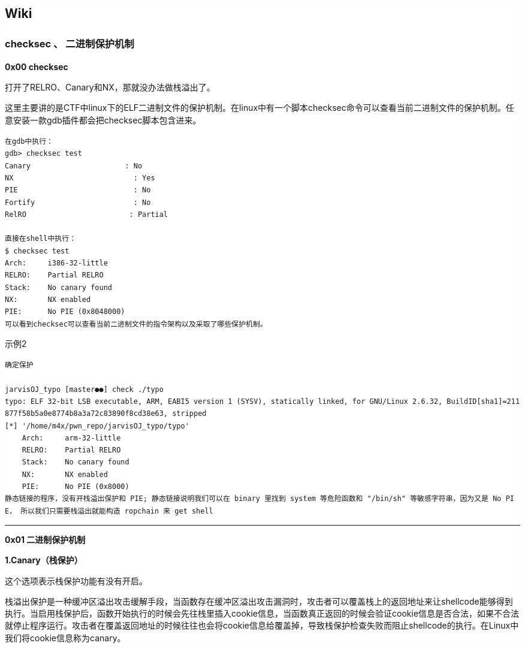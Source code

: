 ## Wiki
### checksec 、 二进制保护机制

__0x00 checksec__

打开了RELRO、Canary和NX，那就没办法做栈溢出了。

这里主要讲的是CTF中linux下的ELF二进制文件的保护机制。在linux中有一个脚本checksec命令可以查看当前二进制文件的保护机制。任意安装一款gdb插件都会把checksec脚本包含进来。

    在gdb中执行：
    gdb> checksec test
    Canary                      : No
    NX                            : Yes
    PIE                           : No
    Fortify                       : No
    RelRO                        : Partial

    直接在shell中执行：
    $ checksec test
    Arch:     i386-32-little
    RELRO:    Partial RELRO
    Stack:    No canary found
    NX:       NX enabled
    PIE:      No PIE (0x8048000)
    可以看到checksec可以查看当前二进制文件的指令架构以及采取了哪些保护机制。

示例2

    确定保护 

    jarvisOJ_typo [master●●] check ./typo
    typo: ELF 32-bit LSB executable, ARM, EABI5 version 1 (SYSV), statically linked, for GNU/Linux 2.6.32, BuildID[sha1]=211877f58b5a0e8774b8a3a72c83890f8cd38e63, stripped
    [*] '/home/m4x/pwn_repo/jarvisOJ_typo/typo'
        Arch:     arm-32-little
        RELRO:    Partial RELRO
        Stack:    No canary found
        NX:       NX enabled
        PIE:      No PIE (0x8000)
    静态链接的程序，没有开栈溢出保护和 PIE; 静态链接说明我们可以在 binary 里找到 system 等危险函数和 "/bin/sh" 等敏感字符串，因为又是 No PIE， 所以我们只需要栈溢出就能构造 ropchain 来 get shell

---

__0x01 二进制保护机制__

__1.Canary（栈保护）__

这个选项表示栈保护功能有没有开启。

栈溢出保护是一种缓冲区溢出攻击缓解手段，当函数存在缓冲区溢出攻击漏洞时，攻击者可以覆盖栈上的返回地址来让shellcode能够得到执行。当启用栈保护后，函数开始执行的时候会先往栈里插入cookie信息，当函数真正返回的时候会验证cookie信息是否合法，如果不合法就停止程序运行。攻击者在覆盖返回地址的时候往往也会将cookie信息给覆盖掉，导致栈保护检查失败而阻止shellcode的执行。在Linux中我们将cookie信息称为canary。
